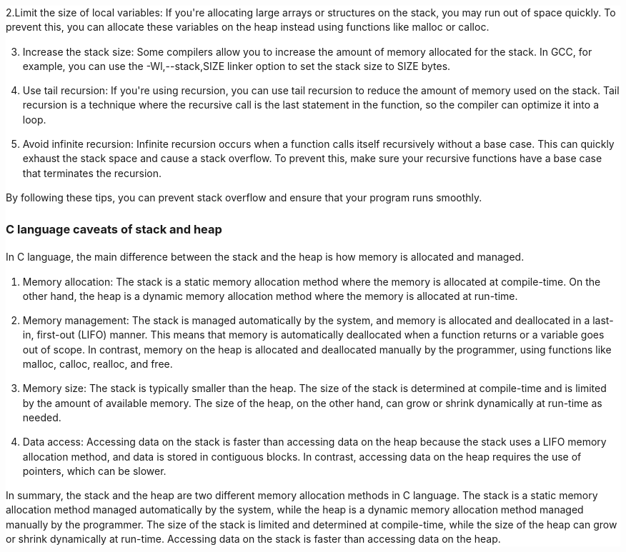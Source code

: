2.Limit the size of local variables: If you're allocating large arrays or structures on the stack, you may run out of 
space quickly. To prevent this, you can allocate these variables on the heap instead using functions like malloc or calloc.

3. Increase the stack size: Some compilers allow you to increase the amount of memory allocated for the stack. In GCC, 
for example, you can use the -Wl,--stack,SIZE linker option to set the stack size to SIZE bytes.

4. Use tail recursion: If you're using recursion, you can use tail recursion to reduce the amount of memory used on the 
stack. Tail recursion is a technique where the recursive call is the last statement in the function, so the compiler 
can optimize it into a loop.

5. Avoid infinite recursion: Infinite recursion occurs when a function calls itself recursively without a base case. 
This can quickly exhaust the stack space and cause a stack overflow. To prevent this, make sure your recursive functions 
have a base case that terminates the recursion.

By following these tips, you can prevent stack overflow and ensure that your program runs smoothly.

### C language caveats of stack and heap

In C language, the main difference between the stack and the heap is how memory is allocated and managed.

1. Memory allocation: The stack is a static memory allocation method where the memory is allocated at compile-time. 
On the other hand, the heap is a dynamic memory allocation method where the memory is allocated at run-time.

2. Memory management: The stack is managed automatically by the system, and memory is allocated and deallocated 
in a last-in, first-out (LIFO) manner. This means that memory is automatically deallocated when a function returns 
or a variable goes out of scope. In contrast, memory on the heap is allocated and deallocated manually by the programmer,
using functions like malloc, calloc, realloc, and free.

3. Memory size: The stack is typically smaller than the heap. The size of the stack is determined at compile-time and is 
limited by the amount of available memory. The size of the heap, on the other hand, can grow or shrink dynamically at 
run-time as needed.

4. Data access: Accessing data on the stack is faster than accessing data on the heap because the stack uses a LIFO 
memory allocation method, and data is stored in contiguous blocks. In contrast, accessing data on the heap requires 
the use of pointers, which can be slower.

In summary, the stack and the heap are two different memory allocation methods in C language. The stack is a static 
memory allocation method managed automatically by the system, while the heap is a dynamic memory allocation method 
managed manually by the programmer. The size of the stack is limited and determined at compile-time, while the size 
of the heap can grow or shrink dynamically at run-time. Accessing data on the stack is faster than accessing data on the heap.
